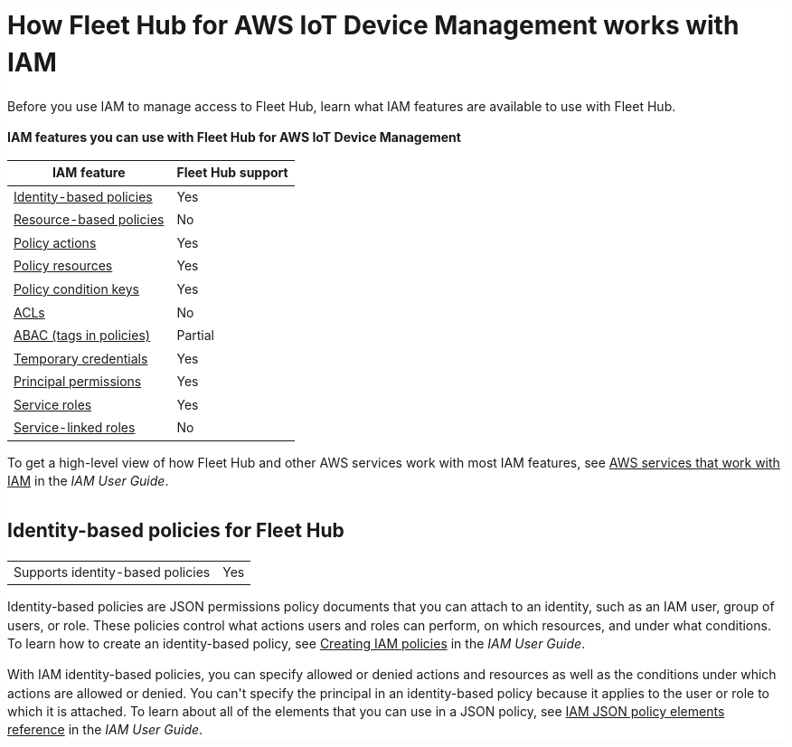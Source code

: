 # How Fleet Hub for AWS IoT Device Management works with IAM<a name="security_iam_service-with-iam"></a>

Before you use IAM to manage access to Fleet Hub, learn what IAM features are available to use with Fleet Hub\.






**IAM features you can use with Fleet Hub for AWS IoT Device Management**  

| IAM feature | Fleet Hub support | 
| --- | --- | 
|  [Identity\-based policies](#security_iam_service-with-iam-id-based-policies)  |  Yes  | 
|  [Resource\-based policies](#security_iam_service-with-iam-resource-based-policies)  |  No   | 
|  [Policy actions](#security_iam_service-with-iam-id-based-policies-actions)  |  Yes  | 
|  [Policy resources](#security_iam_service-with-iam-id-based-policies-resources)  |  Yes  | 
|  [Policy condition keys](#security_iam_service-with-iam-id-based-policies-conditionkeys)  |  Yes  | 
|  [ACLs](#security_iam_service-with-iam-acls)  |  No   | 
|  [ABAC \(tags in policies\)](#security_iam_service-with-iam-tags)  |  Partial  | 
|  [Temporary credentials](#security_iam_service-with-iam-roles-tempcreds)  |  Yes  | 
|  [Principal permissions](#security_iam_service-with-iam-principal-permissions)  |  Yes  | 
|  [Service roles](#security_iam_service-with-iam-roles-service)  |  Yes  | 
|  [Service\-linked roles](#security_iam_service-with-iam-roles-service-linked)  |  No   | 

To get a high\-level view of how Fleet Hub and other AWS services work with most IAM features, see [AWS services that work with IAM](https://docs.aws.amazon.com/IAM/latest/UserGuide/reference_aws-services-that-work-with-iam.html) in the *IAM User Guide*\.

## Identity\-based policies for Fleet Hub<a name="security_iam_service-with-iam-id-based-policies"></a>


|  |  | 
| --- |--- |
|  Supports identity\-based policies  |  Yes  | 

Identity\-based policies are JSON permissions policy documents that you can attach to an identity, such as an IAM user, group of users, or role\. These policies control what actions users and roles can perform, on which resources, and under what conditions\. To learn how to create an identity\-based policy, see [Creating IAM policies](https://docs.aws.amazon.com/IAM/latest/UserGuide/access_policies_create.html) in the *IAM User Guide*\.

With IAM identity\-based policies, you can specify allowed or denied actions and resources as well as the conditions under which actions are allowed or denied\. You can't specify the principal in an identity\-based policy because it applies to the user or role to which it is attached\. To learn about all of the elements that you can use in a JSON policy, see [IAM JSON policy elements reference](https://docs.aws.amazon.com/IAM/latest/UserGuide/reference_policies_elements.html) in the *IAM User Guide*\.
